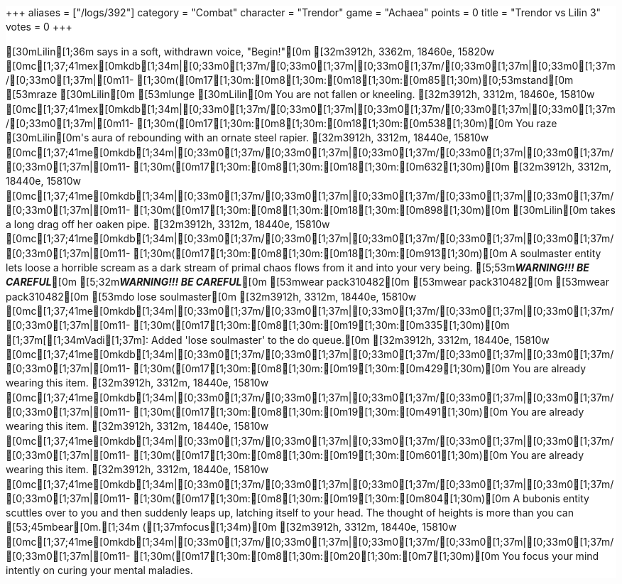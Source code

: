 +++
aliases = ["/logs/392"]
category = "Combat"
character = "Trendor"
game = "Achaea"
points = 0
title = "Trendor vs Lilin 3"
votes = 0
+++

[30mLilin[1;36m says in a soft, withdrawn voice, "Begin!"[0m
[32m3912h, 3362m, 18460e, 15820w [0mc[1;37;41mex[0mkdb[1;34m|[0;33m0[1;37m/[0;33m0[1;37m|[0;33m0[1;37m/[0;33m0[1;37m|[0;33m0[1;37m/[0;33m0[1;37m|[0m11-  [1;30m([0m17[1;30m:[0m8[1;30m:[0m18[1;30m:[0m85[1;30m)[0;53mstand[0m
[53mraze [30mLilin[0m
[53mlunge [30mLilin[0m
You are not fallen or kneeling.
[32m3912h, 3312m, 18460e, 15810w [0mc[1;37;41mex[0mkdb[1;34m|[0;33m0[1;37m/[0;33m0[1;37m|[0;33m0[1;37m/[0;33m0[1;37m|[0;33m0[1;37m/[0;33m0[1;37m|[0m11-  [1;30m([0m17[1;30m:[0m8[1;30m:[0m18[1;30m:[0m538[1;30m)[0m
You raze [30mLilin[0m's aura of rebounding with an ornate steel rapier.
[32m3912h, 3312m, 18440e, 15810w [0mc[1;37;41me[0mkdb[1;34m|[0;33m0[1;37m/[0;33m0[1;37m|[0;33m0[1;37m/[0;33m0[1;37m|[0;33m0[1;37m/[0;33m0[1;37m|[0m11-  [1;30m([0m17[1;30m:[0m8[1;30m:[0m18[1;30m:[0m632[1;30m)[0m
[32m3912h, 3312m, 18440e, 15810w [0mc[1;37;41me[0mkdb[1;34m|[0;33m0[1;37m/[0;33m0[1;37m|[0;33m0[1;37m/[0;33m0[1;37m|[0;33m0[1;37m/[0;33m0[1;37m|[0m11-  [1;30m([0m17[1;30m:[0m8[1;30m:[0m18[1;30m:[0m898[1;30m)[0m
[30mLilin[0m takes a long drag off her oaken pipe.
[32m3912h, 3312m, 18440e, 15810w [0mc[1;37;41me[0mkdb[1;34m|[0;33m0[1;37m/[0;33m0[1;37m|[0;33m0[1;37m/[0;33m0[1;37m|[0;33m0[1;37m/[0;33m0[1;37m|[0m11-  [1;30m([0m17[1;30m:[0m8[1;30m:[0m18[1;30m:[0m913[1;30m)[0m
A soulmaster entity lets loose a horrible scream as a dark stream of primal chaos flows from it and into your very being.
[5;53m***WARNING!!! BE CAREFUL***[0m
[5;32m***WARNING!!! BE CAREFUL***[0m
[53mwear pack310482[0m
[53mwear pack310482[0m
[53mwear pack310482[0m
[53mdo lose soulmaster[0m
[32m3912h, 3312m, 18440e, 15810w [0mc[1;37;41me[0mkdb[1;34m|[0;33m0[1;37m/[0;33m0[1;37m|[0;33m0[1;37m/[0;33m0[1;37m|[0;33m0[1;37m/[0;33m0[1;37m|[0m11-  [1;30m([0m17[1;30m:[0m8[1;30m:[0m19[1;30m:[0m335[1;30m)[0m
[1;37m[[1;34mVadi[1;37m]: Added 'lose soulmaster' to the do queue.[0m
[32m3912h, 3312m, 18440e, 15810w [0mc[1;37;41me[0mkdb[1;34m|[0;33m0[1;37m/[0;33m0[1;37m|[0;33m0[1;37m/[0;33m0[1;37m|[0;33m0[1;37m/[0;33m0[1;37m|[0m11-  [1;30m([0m17[1;30m:[0m8[1;30m:[0m19[1;30m:[0m429[1;30m)[0m
You are already wearing this item.
[32m3912h, 3312m, 18440e, 15810w [0mc[1;37;41me[0mkdb[1;34m|[0;33m0[1;37m/[0;33m0[1;37m|[0;33m0[1;37m/[0;33m0[1;37m|[0;33m0[1;37m/[0;33m0[1;37m|[0m11-  [1;30m([0m17[1;30m:[0m8[1;30m:[0m19[1;30m:[0m491[1;30m)[0m
You are already wearing this item.
[32m3912h, 3312m, 18440e, 15810w [0mc[1;37;41me[0mkdb[1;34m|[0;33m0[1;37m/[0;33m0[1;37m|[0;33m0[1;37m/[0;33m0[1;37m|[0;33m0[1;37m/[0;33m0[1;37m|[0m11-  [1;30m([0m17[1;30m:[0m8[1;30m:[0m19[1;30m:[0m601[1;30m)[0m
You are already wearing this item.
[32m3912h, 3312m, 18440e, 15810w [0mc[1;37;41me[0mkdb[1;34m|[0;33m0[1;37m/[0;33m0[1;37m|[0;33m0[1;37m/[0;33m0[1;37m|[0;33m0[1;37m/[0;33m0[1;37m|[0m11-  [1;30m([0m17[1;30m:[0m8[1;30m:[0m19[1;30m:[0m804[1;30m)[0m
A bubonis entity scuttles over to you and then suddenly leaps up, latching itself to your head.
The thought of heights is more than you can [53;45mbear[0m.[1;34m ([1;37mfocus[1;34m)[0m
[32m3912h, 3312m, 18440e, 15810w [0mc[1;37;41me[0mkdb[1;34m|[0;33m0[1;37m/[0;33m0[1;37m|[0;33m0[1;37m/[0;33m0[1;37m|[0;33m0[1;37m/[0;33m0[1;37m|[0m11-  [1;30m([0m17[1;30m:[0m8[1;30m:[0m20[1;30m:[0m7[1;30m)[0m
You focus your mind intently on curing your mental maladies.